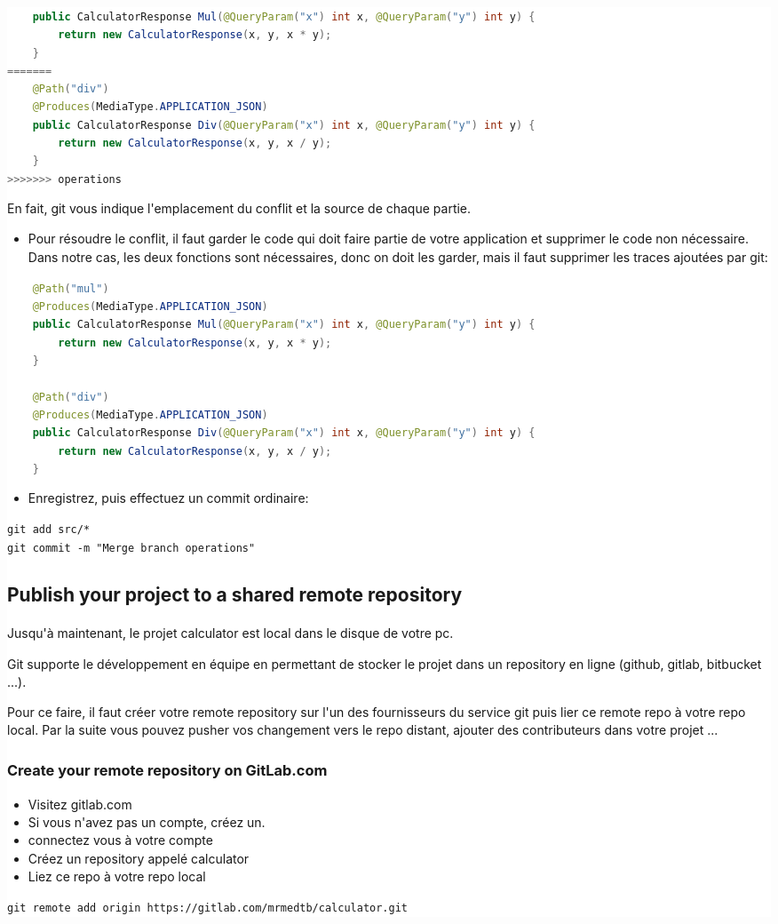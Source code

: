```Java
    public CalculatorResponse Mul(@QueryParam("x") int x, @QueryParam("y") int y) {
        return new CalculatorResponse(x, y, x * y);
    }
=======
    @Path("div")
    @Produces(MediaType.APPLICATION_JSON)
    public CalculatorResponse Div(@QueryParam("x") int x, @QueryParam("y") int y) {
        return new CalculatorResponse(x, y, x / y);
    }
>>>>>>> operations
```
En fait, git vous indique l'emplacement du conflit et la source de chaque partie.
- Pour résoudre le conflit, il faut garder le code qui doit faire partie de votre application et supprimer le code non nécessaire. Dans notre cas, les deux fonctions sont nécessaires, donc on doit les garder, mais il faut supprimer les traces ajoutées par git:
```Java
    @Path("mul")
    @Produces(MediaType.APPLICATION_JSON)
    public CalculatorResponse Mul(@QueryParam("x") int x, @QueryParam("y") int y) {
        return new CalculatorResponse(x, y, x * y);
    }

    @Path("div")
    @Produces(MediaType.APPLICATION_JSON)
    public CalculatorResponse Div(@QueryParam("x") int x, @QueryParam("y") int y) {
        return new CalculatorResponse(x, y, x / y);
    }
```
- Enregistrez, puis effectuez un commit ordinaire:
```
git add src/*
git commit -m "Merge branch operations"
```

## Publish your project to a shared remote repository

Jusqu'à maintenant, le projet calculator est local dans le disque de votre pc.

Git supporte le développement en équipe en permettant de stocker le projet dans un repository en ligne (github, gitlab, bitbucket ...).

Pour ce faire, il faut créer votre remote repository sur l'un des fournisseurs du service git puis lier ce remote repo à votre repo local. Par la suite vous pouvez pusher vos changement vers le repo distant, ajouter des contributeurs dans votre projet ...

### Create your remote repository on GitLab.com

- Visitez gitlab.com
- Si vous n'avez pas un compte, créez un.
- connectez vous à votre compte
- Créez un repository appelé calculator
- Liez ce repo à votre repo local
```
git remote add origin https://gitlab.com/mrmedtb/calculator.git
```
